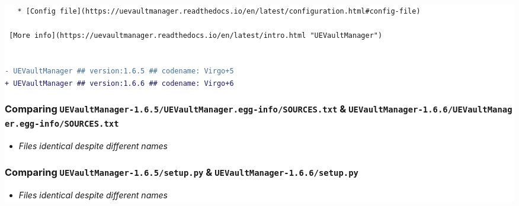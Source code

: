 ```diff
   * [Config file](https://uevaultmanager.readthedocs.io/en/latest/configuration.html#config-file)
 
 [More info](https://uevaultmanager.readthedocs.io/en/latest/intro.html "UEVaultManager")
 
 
- UEVaultManager ## version:1.6.5 ## codename: Virgo+5
+ UEVaultManager ## version:1.6.6 ## codename: Virgo+6
```

### Comparing `UEVaultManager-1.6.5/UEVaultManager.egg-info/SOURCES.txt` & `UEVaultManager-1.6.6/UEVaultManager.egg-info/SOURCES.txt`

 * *Files identical despite different names*

### Comparing `UEVaultManager-1.6.5/setup.py` & `UEVaultManager-1.6.6/setup.py`

 * *Files identical despite different names*

